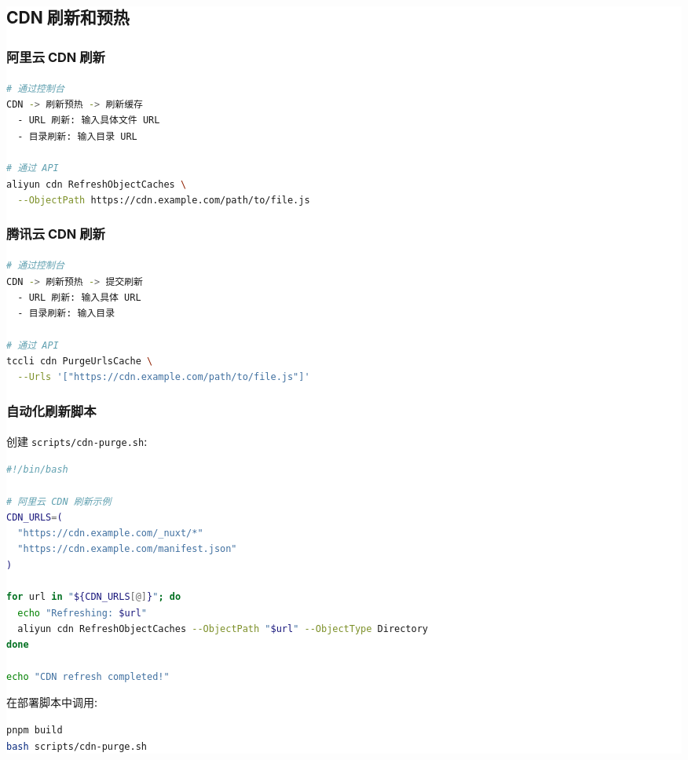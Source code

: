 ## CDN 刷新和预热

### 阿里云 CDN 刷新

```bash
# 通过控制台
CDN -> 刷新预热 -> 刷新缓存
  - URL 刷新: 输入具体文件 URL
  - 目录刷新: 输入目录 URL

# 通过 API
aliyun cdn RefreshObjectCaches \
  --ObjectPath https://cdn.example.com/path/to/file.js
```

### 腾讯云 CDN 刷新

```bash
# 通过控制台
CDN -> 刷新预热 -> 提交刷新
  - URL 刷新: 输入具体 URL
  - 目录刷新: 输入目录

# 通过 API
tccli cdn PurgeUrlsCache \
  --Urls '["https://cdn.example.com/path/to/file.js"]'
```

### 自动化刷新脚本

创建 `scripts/cdn-purge.sh`:

```bash
#!/bin/bash

# 阿里云 CDN 刷新示例
CDN_URLS=(
  "https://cdn.example.com/_nuxt/*"
  "https://cdn.example.com/manifest.json"
)

for url in "${CDN_URLS[@]}"; do
  echo "Refreshing: $url"
  aliyun cdn RefreshObjectCaches --ObjectPath "$url" --ObjectType Directory
done

echo "CDN refresh completed!"
```

在部署脚本中调用:

```bash
pnpm build
bash scripts/cdn-purge.sh
```
